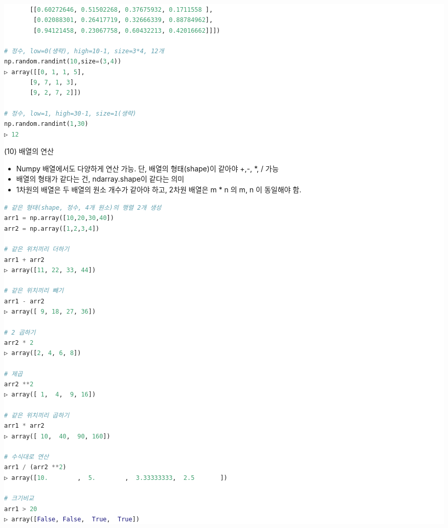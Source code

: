 ```python
       [[0.60272646, 0.51502268, 0.37675932, 0.1711558 ],
        [0.02088301, 0.26417719, 0.32666339, 0.88784962],
        [0.94121458, 0.23067758, 0.60432213, 0.42016662]]])

# 정수, low=0(생략), high=10-1, size=3*4, 12개 
np.random.randint(10,size=(3,4))
▷ array([[0, 1, 1, 5],
       [9, 7, 1, 3],
       [9, 2, 7, 2]])

# 정수, low=1, high=30-1, size=1(생략)
np.random.randint(1,30)
▷ 12
```

(10) 배열의 연산 

- Numpy 배열에서도 다양하게 연산 가능. 단, 배열의 형태(shape)이 같아야  +,-, *, / 가능 
- 배열의 형태가 같다는 건, ndarray.shape이 같다는 의미 
- 1차원의 배열은 두 배열의 원소 개수가 같아야 하고, 2차원 배열은 m * n 의 m, n 이 동일해야 함.  

```python
# 같은 형태(shape, 정수, 4개 원소)의 행렬 2개 생성
arr1 = np.array([10,20,30,40])
arr2 = np.array([1,2,3,4])

# 같은 위치끼리 더하기
arr1 + arr2
▷ array([11, 22, 33, 44])

# 같은 위치끼리 빼기
arr1 - arr2
▷ array([ 9, 18, 27, 36])

# 2 곱하기
arr2 * 2
▷ array([2, 4, 6, 8])

# 제곱
arr2 **2
▷ array([ 1,  4,  9, 16])

# 같은 위치끼리 곱하기
arr1 * arr2
▷ array([ 10,  40,  90, 160])

# 수식대로 연산
arr1 / (arr2 **2)
▷ array([10.        ,  5.        ,  3.33333333,  2.5       ])

# 크기비교
arr1 > 20
▷ array([False, False,  True,  True])
```
